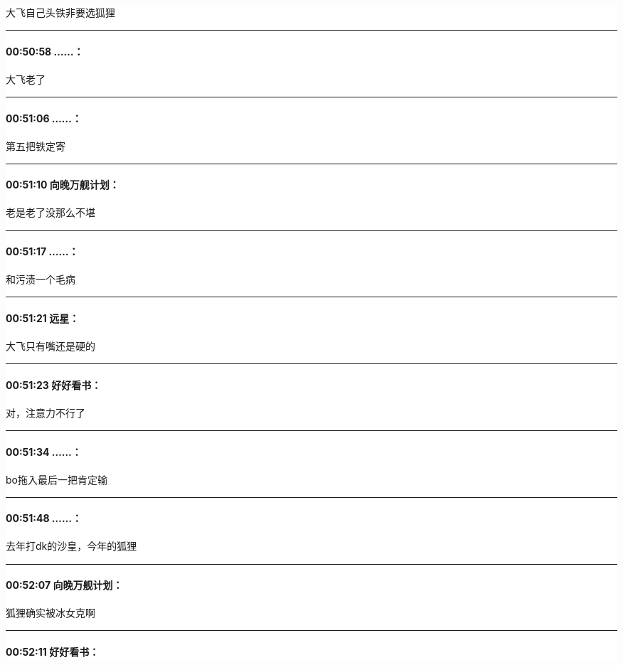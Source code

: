 大飞自己头铁非要选狐狸

*****

#### 00:50:58  ……：

大飞老了

*****

#### 00:51:06  ……：

第五把铁定寄

*****

#### 00:51:10  向晚万舰计划：

老是老了没那么不堪

*****

#### 00:51:17  ……：

和污渍一个毛病

*****

#### 00:51:21  远星：

大飞只有嘴还是硬的

*****

#### 00:51:23  好好看书：

对，注意力不行了

*****

#### 00:51:34  ……：

bo拖入最后一把肯定输

*****

#### 00:51:48  ……：

去年打dk的沙皇，今年的狐狸

*****

#### 00:52:07  向晚万舰计划：

狐狸确实被冰女克啊

*****

#### 00:52:11  好好看书：
